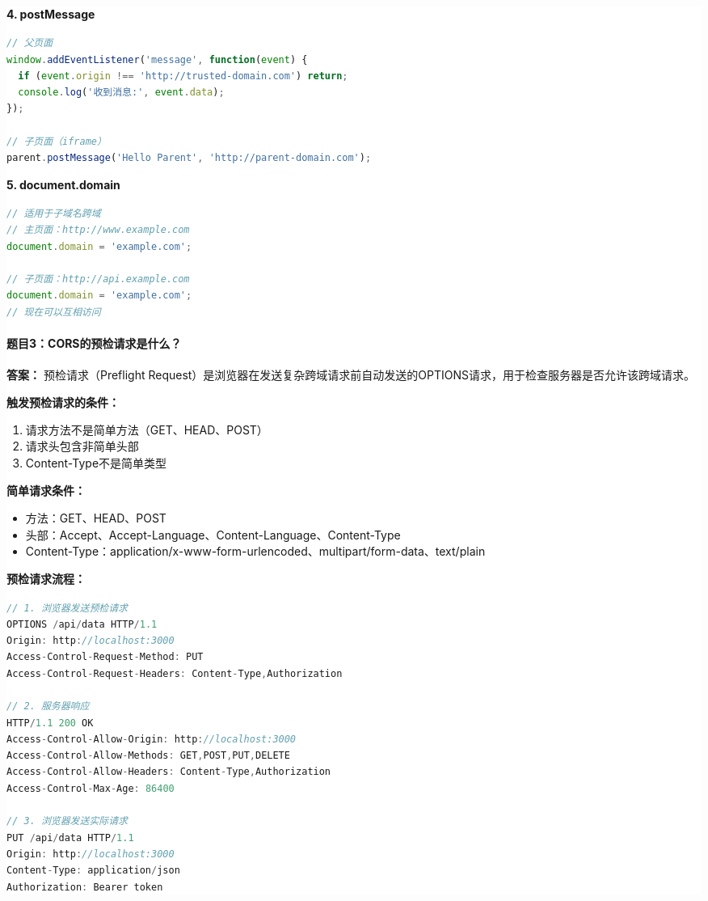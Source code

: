 **4. postMessage**
```javascript
// 父页面
window.addEventListener('message', function(event) {
  if (event.origin !== 'http://trusted-domain.com') return;
  console.log('收到消息:', event.data);
});

// 子页面（iframe）
parent.postMessage('Hello Parent', 'http://parent-domain.com');
```

**5. document.domain**
```javascript
// 适用于子域名跨域
// 主页面：http://www.example.com
document.domain = 'example.com';

// 子页面：http://api.example.com  
document.domain = 'example.com';
// 现在可以互相访问
```

#### 题目3：CORS的预检请求是什么？
**答案：**
预检请求（Preflight Request）是浏览器在发送复杂跨域请求前自动发送的OPTIONS请求，用于检查服务器是否允许该跨域请求。

**触发预检请求的条件：**
1. 请求方法不是简单方法（GET、HEAD、POST）
2. 请求头包含非简单头部
3. Content-Type不是简单类型

**简单请求条件：**
- 方法：GET、HEAD、POST
- 头部：Accept、Accept-Language、Content-Language、Content-Type
- Content-Type：application/x-www-form-urlencoded、multipart/form-data、text/plain

**预检请求流程：**
```javascript
// 1. 浏览器发送预检请求
OPTIONS /api/data HTTP/1.1
Origin: http://localhost:3000
Access-Control-Request-Method: PUT
Access-Control-Request-Headers: Content-Type,Authorization

// 2. 服务器响应
HTTP/1.1 200 OK
Access-Control-Allow-Origin: http://localhost:3000
Access-Control-Allow-Methods: GET,POST,PUT,DELETE
Access-Control-Allow-Headers: Content-Type,Authorization
Access-Control-Max-Age: 86400

// 3. 浏览器发送实际请求
PUT /api/data HTTP/1.1
Origin: http://localhost:3000
Content-Type: application/json
Authorization: Bearer token
```
